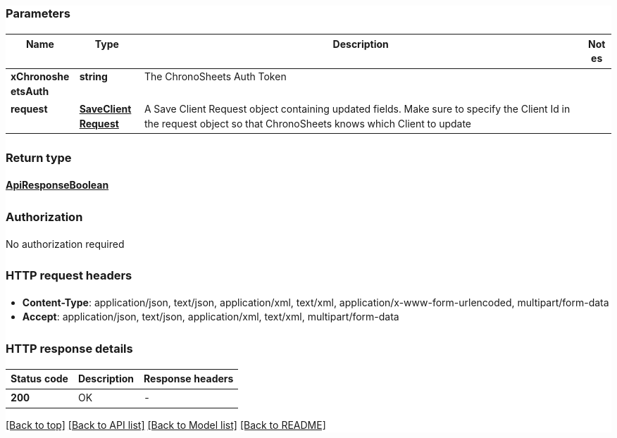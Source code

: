 
### Parameters


Name | Type | Description  | Notes
------------- | ------------- | ------------- | -------------
 **xChronosheetsAuth** | **string**| The ChronoSheets Auth Token | 
 **request** | [**SaveClientRequest**](SaveClientRequest.md)| A Save Client Request object containing updated fields.  Make sure to specify the Client Id in the request object so that ChronoSheets knows which Client to update | 

### Return type

[**ApiResponseBoolean**](ApiResponseBoolean.md)

### Authorization

No authorization required

### HTTP request headers

- **Content-Type**: application/json, text/json, application/xml, text/xml, application/x-www-form-urlencoded, multipart/form-data
- **Accept**: application/json, text/json, application/xml, text/xml, multipart/form-data

### HTTP response details
| Status code | Description | Response headers |
|-------------|-------------|------------------|
| **200** | OK |  -  |

[[Back to top]](#)
[[Back to API list]](../README.md#documentation-for-api-endpoints)
[[Back to Model list]](../README.md#documentation-for-models)
[[Back to README]](../README.md)

